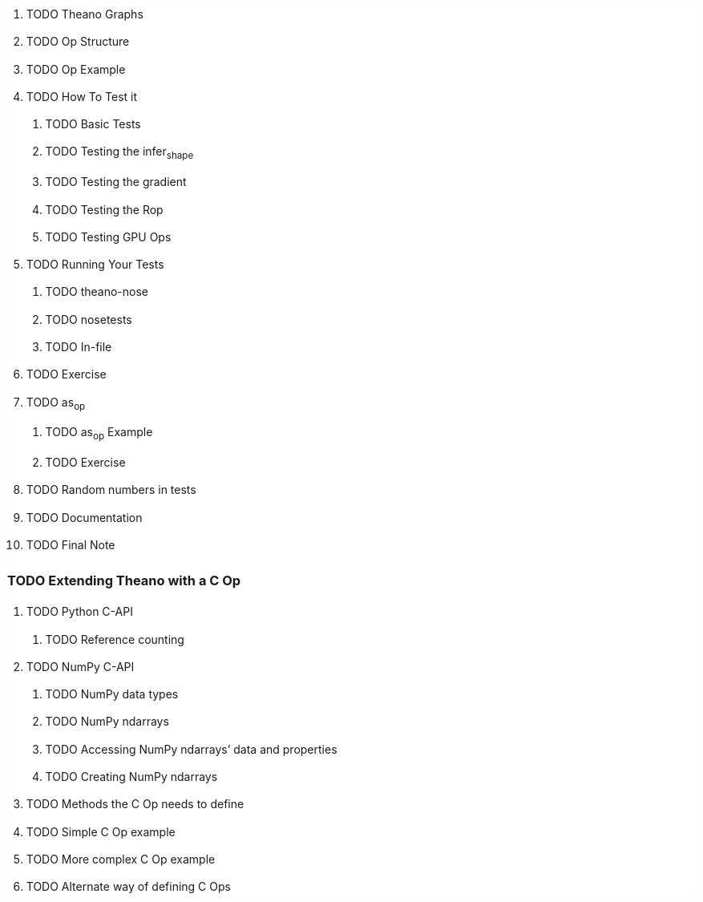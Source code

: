 1.  TODO Theano Graphs

2.  TODO Op Structure

3.  TODO Op Example

4.  TODO How To Test it

    1.  TODO Basic Tests
    
    2.  TODO Testing the infer<sub>shape</sub>
    
    3.  TODO Testing the gradient
    
    4.  TODO Testing the Rop
    
    5.  TODO Testing GPU Ops

5.  TODO Running Your Tests

    1.  TODO theano-nose
    
    2.  TODO nosetests
    
    3.  TODO In-file

6.  TODO Exercise

7.  TODO as<sub>op</sub>

    1.  TODO as<sub>op</sub> Example
    
    2.  TODO Exercise

8.  TODO Random numbers in tests

9.  TODO Documentation

10. TODO Final Note

### TODO Extending Theano with a C Op<a id="sec-3-2-20" name="sec-3-2-20"></a>

1.  TODO Python C-API

    1.  TODO Reference counting

2.  TODO NumPy C-API

    1.  TODO NumPy data types
    
    2.  TODO NumPy ndarrays
    
    3.  TODO Accessing NumPy ndarrays’ data and properties
    
    4.  TODO Creating NumPy ndarrays

3.  TODO Methods the C Op needs to define

4.  TODO Simple C Op example

5.  TODO More complex C Op example

6.  TODO Alternate way of defining C Ops
